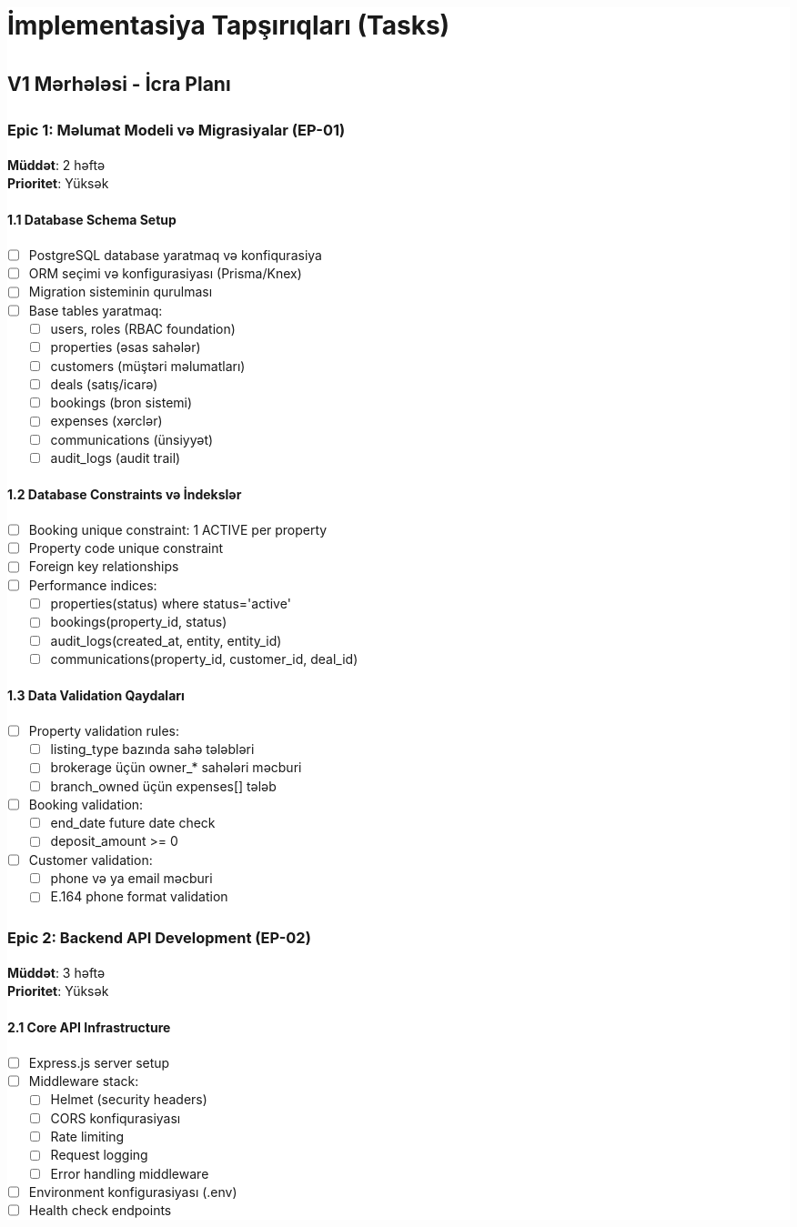 # İmplementasiya Tapşırıqları (Tasks)

## V1 Mərhələsi - İcra Planı

### Epic 1: Məlumat Modeli və Migrasiyalar (EP-01)
**Müddət**: 2 həftə  
**Prioritet**: Yüksək

#### 1.1 Database Schema Setup
- [ ] PostgreSQL database yaratmaq və konfiqurasiya
- [ ] ORM seçimi və konfigurasiyası (Prisma/Knex)
- [ ] Migration sisteminin qurulması
- [ ] Base tables yaratmaq:
  - [ ] users, roles (RBAC foundation)
  - [ ] properties (əsas sahələr)
  - [ ] customers (müştəri məlumatları)
  - [ ] deals (satış/icarə)
  - [ ] bookings (bron sistemi)
  - [ ] expenses (xərclər)
  - [ ] communications (ünsiyyət)
  - [ ] audit_logs (audit trail)

#### 1.2 Database Constraints və İndekslər
- [ ] Booking unique constraint: 1 ACTIVE per property
- [ ] Property code unique constraint
- [ ] Foreign key relationships
- [ ] Performance indices:
  - [ ] properties(status) where status='active'
  - [ ] bookings(property_id, status)
  - [ ] audit_logs(created_at, entity, entity_id)
  - [ ] communications(property_id, customer_id, deal_id)

#### 1.3 Data Validation Qaydaları
- [ ] Property validation rules:
  - [ ] listing_type bazında sahə tələbləri
  - [ ] brokerage üçün owner_* sahələri məcburi
  - [ ] branch_owned üçün expenses[] tələb
- [ ] Booking validation:
  - [ ] end_date future date check
  - [ ] deposit_amount >= 0
- [ ] Customer validation:
  - [ ] phone və ya email məcburi
  - [ ] E.164 phone format validation

### Epic 2: Backend API Development (EP-02)
**Müddət**: 3 həftə  
**Prioritet**: Yüksək

#### 2.1 Core API Infrastructure
- [ ] Express.js server setup
- [ ] Middleware stack:
  - [ ] Helmet (security headers)
  - [ ] CORS konfiqurasiyası
  - [ ] Rate limiting
  - [ ] Request logging
  - [ ] Error handling middleware
- [ ] Environment konfigurasiyası (.env)
- [ ] Health check endpoints
